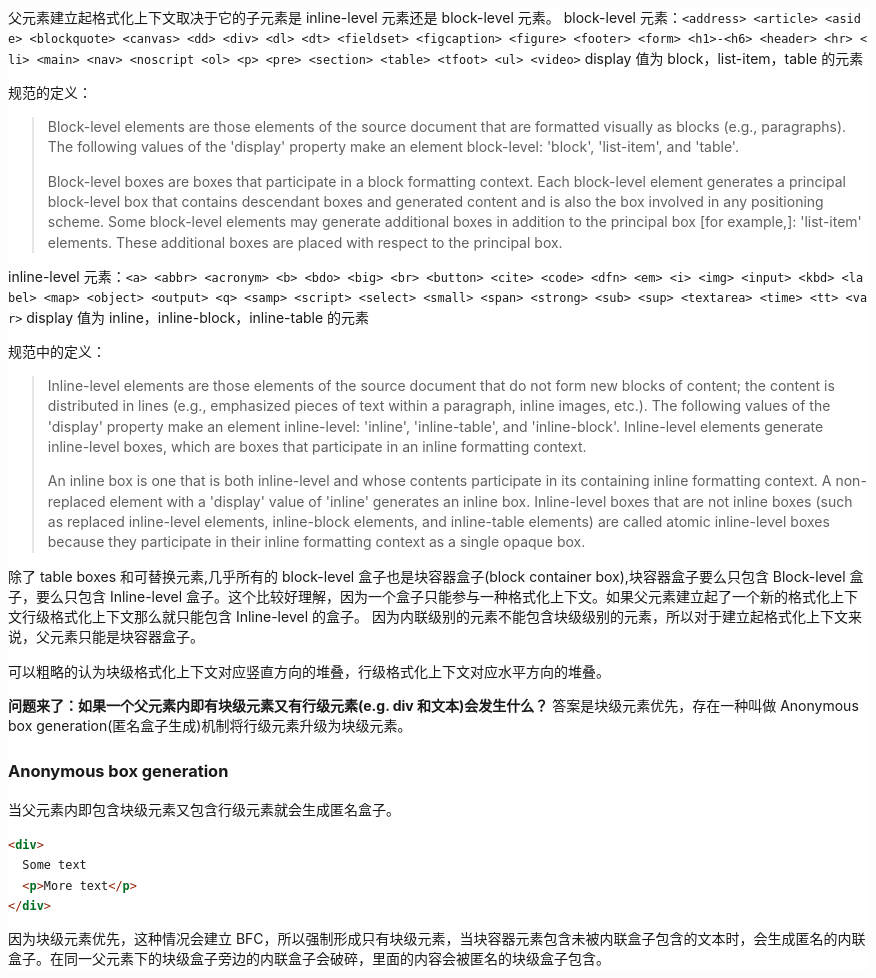 父元素建立起格式化上下文取决于它的子元素是 inline-level 元素还是 block-level 元素。
block-level 元素：`<address> <article> <aside> <blockquote> <canvas> <dd> <div> <dl> <dt> <fieldset> <figcaption> <figure> <footer> <form> <h1>-<h6> <header> <hr> <li> <main> <nav> <noscript <ol> <p> <pre> <section> <table> <tfoot> <ul> <video>`
display 值为 block，list-item，table 的元素

规范的定义：

> Block-level elements are those elements of the source document that are formatted visually as blocks (e.g., paragraphs). The following values of the 'display' property make an element block-level: 'block', 'list-item', and 'table'.
>
> Block-level boxes are boxes that participate in a block formatting context. Each block-level element generates a principal block-level box that contains descendant boxes and generated content and is also the box involved in any positioning scheme. Some block-level elements may generate additional boxes in addition to the principal box [for example,]: 'list-item' elements. These additional boxes are placed with respect to the principal box.

inline-level 元素：`<a> <abbr> <acronym> <b> <bdo> <big> <br> <button> <cite> <code> <dfn> <em> <i> <img> <input> <kbd> <label> <map> <object> <output> <q> <samp> <script> <select> <small> <span> <strong> <sub> <sup> <textarea> <time> <tt> <var>`
display 值为 inline，inline-block，inline-table 的元素

规范中的定义：

> Inline-level elements are those elements of the source document that do not form new blocks of content; the content is distributed in lines (e.g., emphasized pieces of text within a paragraph, inline images, etc.). The following values of the 'display' property make an element inline-level: 'inline', 'inline-table', and 'inline-block'. Inline-level elements generate inline-level boxes, which are boxes that participate in an inline formatting context.
>
> An inline box is one that is both inline-level and whose contents participate in its containing inline formatting context. A non-replaced element with a 'display' value of 'inline' generates an inline box. Inline-level boxes that are not inline boxes (such as replaced inline-level elements, inline-block elements, and inline-table elements) are called atomic inline-level boxes because they participate in their inline formatting context as a single opaque box.

除了 table boxes 和可替换元素,几乎所有的 block-level 盒子也是块容器盒子(block container box),块容器盒子要么只包含 Block-level 盒子，要么只包含 Inline-level 盒子。这个比较好理解，因为一个盒子只能参与一种格式化上下文。如果父元素建立起了一个新的格式化上下文行级格式化上下文那么就只能包含 Inline-level 的盒子。
因为内联级别的元素不能包含块级级别的元素，所以对于建立起格式化上下文来说，父元素只能是块容器盒子。

可以粗略的认为块级格式化上下文对应竖直方向的堆叠，行级格式化上下文对应水平方向的堆叠。

**问题来了：如果一个父元素内即有块级元素又有行级元素(e.g. div 和文本)会发生什么？**
答案是块级元素优先，存在一种叫做 Anonymous box generation(匿名盒子生成)机制将行级元素升级为块级元素。

### Anonymous box generation

当父元素内即包含块级元素又包含行级元素就会生成匿名盒子。

```html
<div>
  Some text
  <p>More text</p>
</div>
```

因为块级元素优先，这种情况会建立 BFC，所以强制形成只有块级元素，当块容器元素包含未被内联盒子包含的文本时，会生成匿名的内联盒子。在同一父元素下的块级盒子旁边的内联盒子会破碎，里面的内容会被匿名的块级盒子包含。
